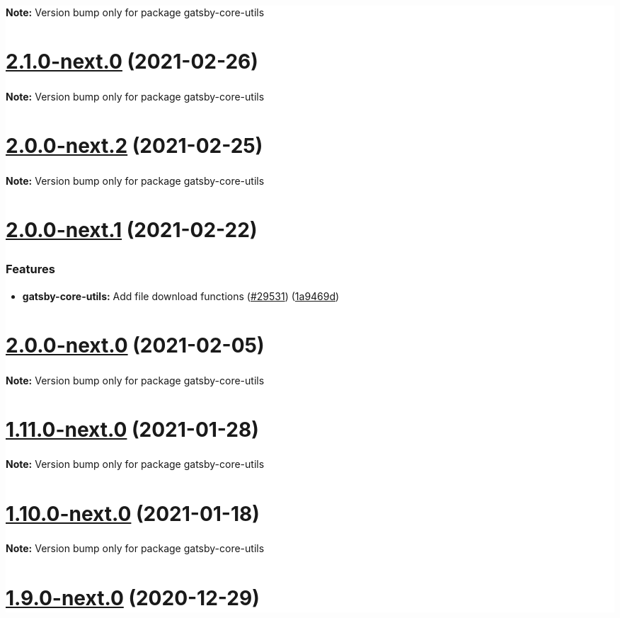 **Note:** Version bump only for package gatsby-core-utils

# [2.1.0-next.0](https://github.com/gatsbyjs/gatsby/compare/gatsby-core-utils@2.0.0-next.2...gatsby-core-utils@2.1.0-next.0) (2021-02-26)

**Note:** Version bump only for package gatsby-core-utils

# [2.0.0-next.2](https://github.com/gatsbyjs/gatsby/compare/gatsby-core-utils@2.0.0-next.1...gatsby-core-utils@2.0.0-next.2) (2021-02-25)

**Note:** Version bump only for package gatsby-core-utils

# [2.0.0-next.1](https://github.com/gatsbyjs/gatsby/compare/gatsby-core-utils@2.0.0-next.0...gatsby-core-utils@2.0.0-next.1) (2021-02-22)

### Features

- **gatsby-core-utils:** Add file download functions ([#29531](https://github.com/gatsbyjs/gatsby/issues/29531)) ([1a9469d](https://github.com/gatsbyjs/gatsby/commit/1a9469d67a19007faebebfb8ce876970c5e0ffaf))

# [2.0.0-next.0](https://github.com/gatsbyjs/gatsby/compare/gatsby-core-utils@1.11.0-next.0...gatsby-core-utils@2.0.0-next.0) (2021-02-05)

**Note:** Version bump only for package gatsby-core-utils

# [1.11.0-next.0](https://github.com/gatsbyjs/gatsby/compare/gatsby-core-utils@1.10.0-next.0...gatsby-core-utils@1.11.0-next.0) (2021-01-28)

**Note:** Version bump only for package gatsby-core-utils

# [1.10.0-next.0](https://github.com/gatsbyjs/gatsby/compare/gatsby-core-utils@1.9.0-next.0...gatsby-core-utils@1.10.0-next.0) (2021-01-18)

**Note:** Version bump only for package gatsby-core-utils

# [1.9.0-next.0](https://github.com/gatsbyjs/gatsby/compare/gatsby-core-utils@1.8.0-next.1...gatsby-core-utils@1.9.0-next.0) (2020-12-29)
